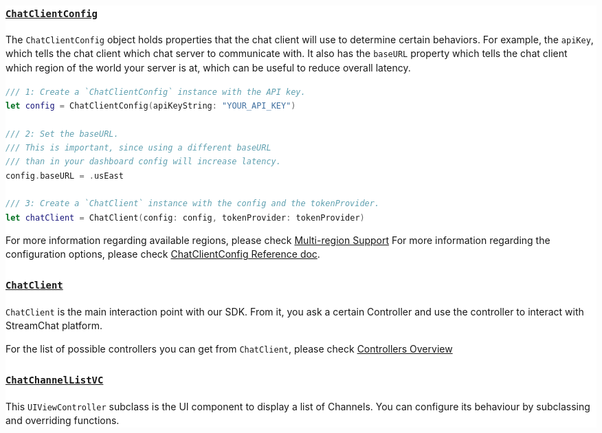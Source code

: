 ### [`ChatClientConfig`](../ReferenceDocs/Sources/StreamChat/Config/ChatClientConfig)

The `ChatClientConfig` object holds properties that the chat client will use to determine certain behaviors. For example, the `apiKey`, which tells the chat client which chat server to communicate with. It also has the `baseURL` property which tells the chat client which region of the world your server is at, which can be useful to reduce overall latency.

```swift
/// 1: Create a `ChatClientConfig` instance with the API key.
let config = ChatClientConfig(apiKeyString: "YOUR_API_KEY")

/// 2: Set the baseURL.
/// This is important, since using a different baseURL 
/// than in your dashboard config will increase latency.
config.baseURL = .usEast

/// 3: Create a `ChatClient` instance with the config and the tokenProvider.
let chatClient = ChatClient(config: config, tokenProvider: tokenProvider)
```

For more information regarding available regions, please check [Multi-region Support](https://getstream.io/chat/docs/ios-swift/multi_region/?language=swift)
For more information regarding the configuration options, please check [ChatClientConfig Reference doc](../ReferenceDocs/Sources/StreamChat/Config/ChatClientConfig).

### [`ChatClient`](../ReferenceDocs/Sources/StreamChat/ChatClient)

`ChatClient` is the main interaction point with our SDK. From it, you ask a certain Controller and use the controller to interact with StreamChat platform.

For the list of possible controllers you can get from `ChatClient`, please check [Controllers Overview](../controllers/controllers-overview)

### [`ChatChannelListVC`](../ReferenceDocs/Sources/StreamChatUI/ChatChannelList/ChatChannelListVC)

This `UIViewController` subclass is the UI component to display a list of Channels. You can configure its behaviour by subclassing and overriding functions.